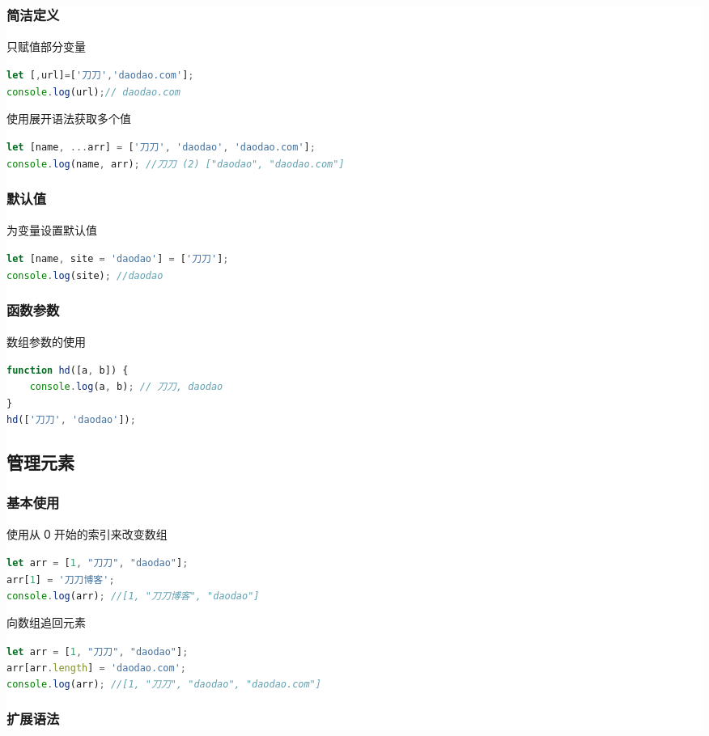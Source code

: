 ### 简洁定义

只赋值部分变量

```js
let [,url]=['刀刀','daodao.com'];
console.log(url);// daodao.com
```

使用展开语法获取多个值

```js
let [name, ...arr] = ['刀刀', 'daodao', 'daodao.com'];
console.log(name, arr); //刀刀 (2) ["daodao", "daodao.com"]
```

### 默认值

为变量设置默认值

```js
let [name, site = 'daodao'] = ['刀刀'];
console.log(site); //daodao
```

### 函数参数

数组参数的使用

```js
function hd([a, b]) {
	console.log(a, b); // 刀刀, daodao
}
hd(['刀刀', 'daodao']);
```

## 管理元素

### 基本使用

使用从 0 开始的索引来改变数组

```js
let arr = [1, "刀刀", "daodao"];
arr[1] = '刀刀博客';
console.log(arr); //[1, "刀刀博客", "daodao"]
```

向数组追回元素

```js
let arr = [1, "刀刀", "daodao"];
arr[arr.length] = 'daodao.com';
console.log(arr); //[1, "刀刀", "daodao", "daodao.com"]
```

### 扩展语法
